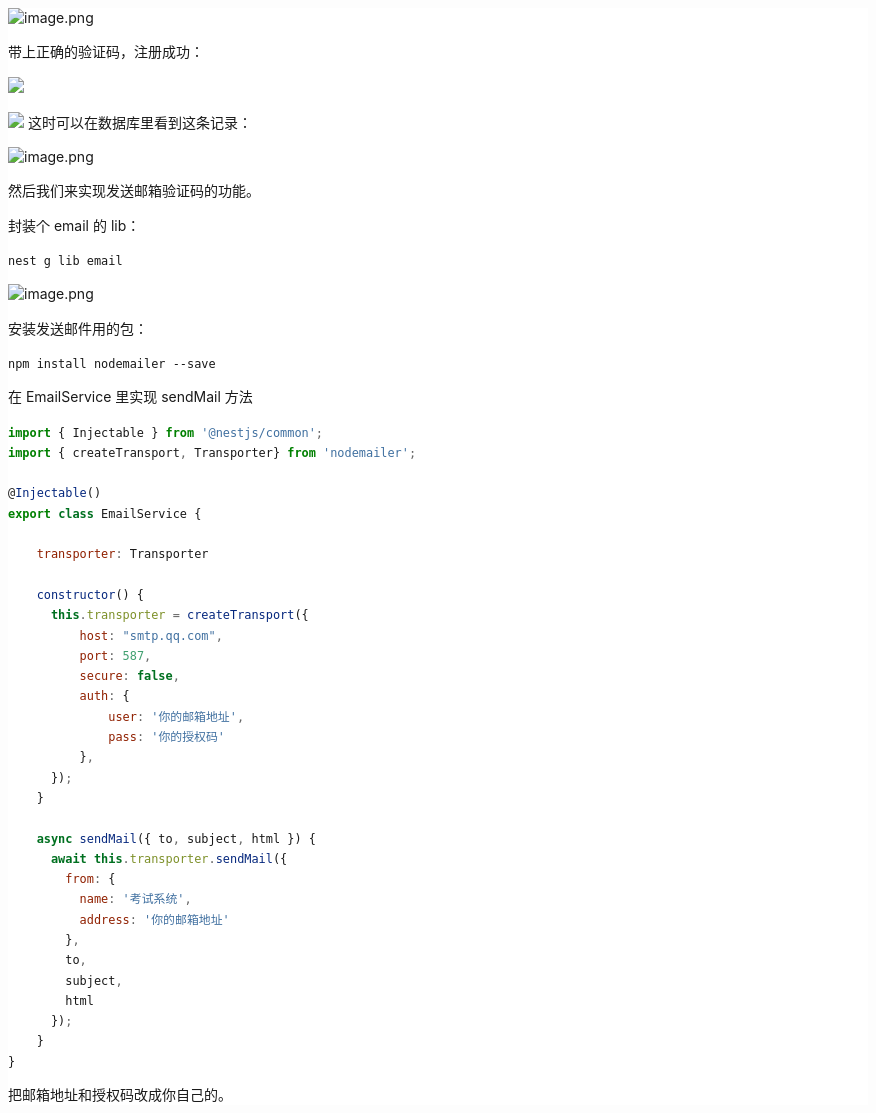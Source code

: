 ![image.png](https://p1-juejin.byteimg.com/tos-cn-i-k3u1fbpfcp/d494394726c44cf2a8747d75e76bae6c~tplv-k3u1fbpfcp-jj-mark:0:0:0:0:q75.image#?w=818&h=786&s=90728&e=png&b=fcfcfc)

带上正确的验证码，注册成功：

![](https://p6-juejin.byteimg.com/tos-cn-i-k3u1fbpfcp/03f7aa05ceed4fff83a62036cb8f2915~tplv-k3u1fbpfcp-jj-mark:0:0:0:0:q75.image#?w=852&h=788&s=90184&e=png&b=fcfcfc)

![](https://p1-juejin.byteimg.com/tos-cn-i-k3u1fbpfcp/1fce66957b834456ac7602cd90029d09~tplv-k3u1fbpfcp-jj-mark:0:0:0:0:q75.image#?w=864&h=846&s=103418&e=png&b=fcfcfc)
这时可以在数据库里看到这条记录：

![image.png](https://p1-juejin.byteimg.com/tos-cn-i-k3u1fbpfcp/9f7a58f1db0f4f0b91ee923e4b15c168~tplv-k3u1fbpfcp-jj-mark:0:0:0:0:q75.image#?w=1508&h=324&s=159020&e=png&b=efecec)

然后我们来实现发送邮箱验证码的功能。

封装个 email 的 lib：

```
nest g lib email

```

![image.png](https://p1-juejin.byteimg.com/tos-cn-i-k3u1fbpfcp/355392f745ae4e36b880adef2a419123~tplv-k3u1fbpfcp-jj-mark:0:0:0:0:q75.image#?w=1650&h=308&s=91285&e=png&b=181818)

安装发送邮件用的包：

```
npm install nodemailer --save
```
在 EmailService 里实现 sendMail 方法

```javascript
import { Injectable } from '@nestjs/common';
import { createTransport, Transporter} from 'nodemailer';

@Injectable()
export class EmailService {

    transporter: Transporter
    
    constructor() {
      this.transporter = createTransport({
          host: "smtp.qq.com",
          port: 587,
          secure: false,
          auth: {
              user: '你的邮箱地址',
              pass: '你的授权码'
          },
      });
    }

    async sendMail({ to, subject, html }) {
      await this.transporter.sendMail({
        from: {
          name: '考试系统',
          address: '你的邮箱地址'
        },
        to,
        subject,
        html
      });
    }
}
```
把邮箱地址和授权码改成你自己的。
